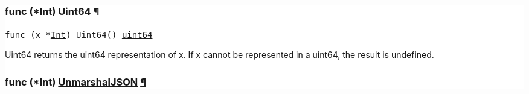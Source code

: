 <h3 id="Int.Uint64">func (*Int) <a href="//github.com/golang/go/blob/2ea7d3461bb41d0ae12b56ee52d43314bcdb97f9/src/math/big/int.go#L364">Uint64</a>
    <a href="#Int.Uint64">¶</a></h3>
<pre>func (x *<a href="#Int">Int</a>) Uint64() <a href="/builtin/#uint64">uint64</a></pre>

Uint64 returns the uint64 representation of x. If x cannot be represented in a
uint64, the result is undefined.

<h3 id="Int.UnmarshalJSON">func (*Int) <a href="//github.com/golang/go/blob/2ea7d3461bb41d0ae12b56ee52d43314bcdb97f9/src/math/big/intmarsh.go#L64">UnmarshalJSON</a>
    <a href="#Int.UnmarshalJSON">¶</a></h3>
